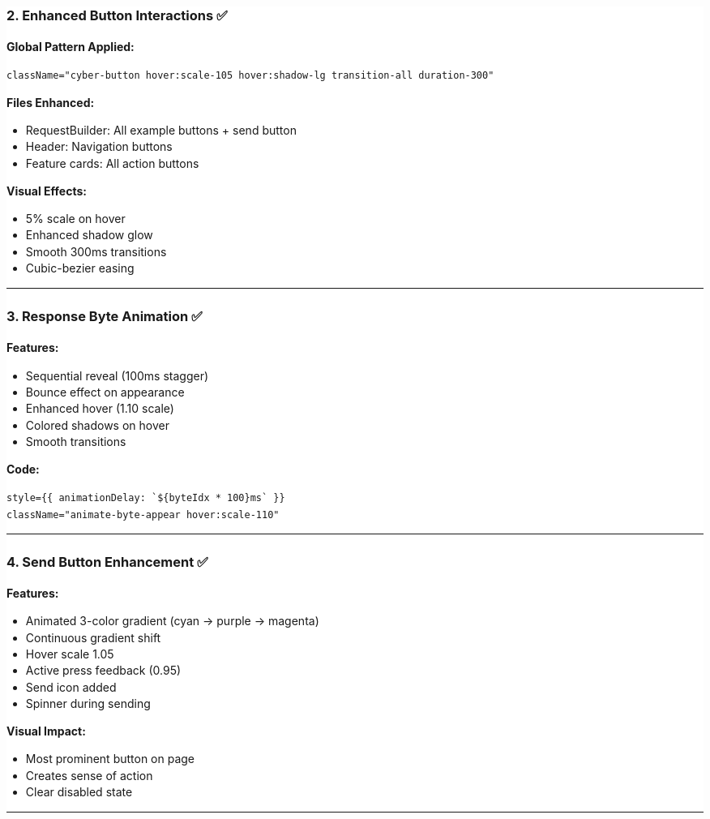 
### 2. **Enhanced Button Interactions** ✅

**Global Pattern Applied:**
```tsx
className="cyber-button hover:scale-105 hover:shadow-lg transition-all duration-300"
```

**Files Enhanced:**
- RequestBuilder: All example buttons + send button
- Header: Navigation buttons
- Feature cards: All action buttons

**Visual Effects:**
- 5% scale on hover
- Enhanced shadow glow
- Smooth 300ms transitions
- Cubic-bezier easing

---

### 3. **Response Byte Animation** ✅

**Features:**
- Sequential reveal (100ms stagger)
- Bounce effect on appearance
- Enhanced hover (1.10 scale)
- Colored shadows on hover
- Smooth transitions

**Code:**
```tsx
style={{ animationDelay: `${byteIdx * 100}ms` }}
className="animate-byte-appear hover:scale-110"
```

---

### 4. **Send Button Enhancement** ✅

**Features:**
- Animated 3-color gradient (cyan → purple → magenta)
- Continuous gradient shift
- Hover scale 1.05
- Active press feedback (0.95)
- Send icon added
- Spinner during sending

**Visual Impact:**
- Most prominent button on page
- Creates sense of action
- Clear disabled state

---
